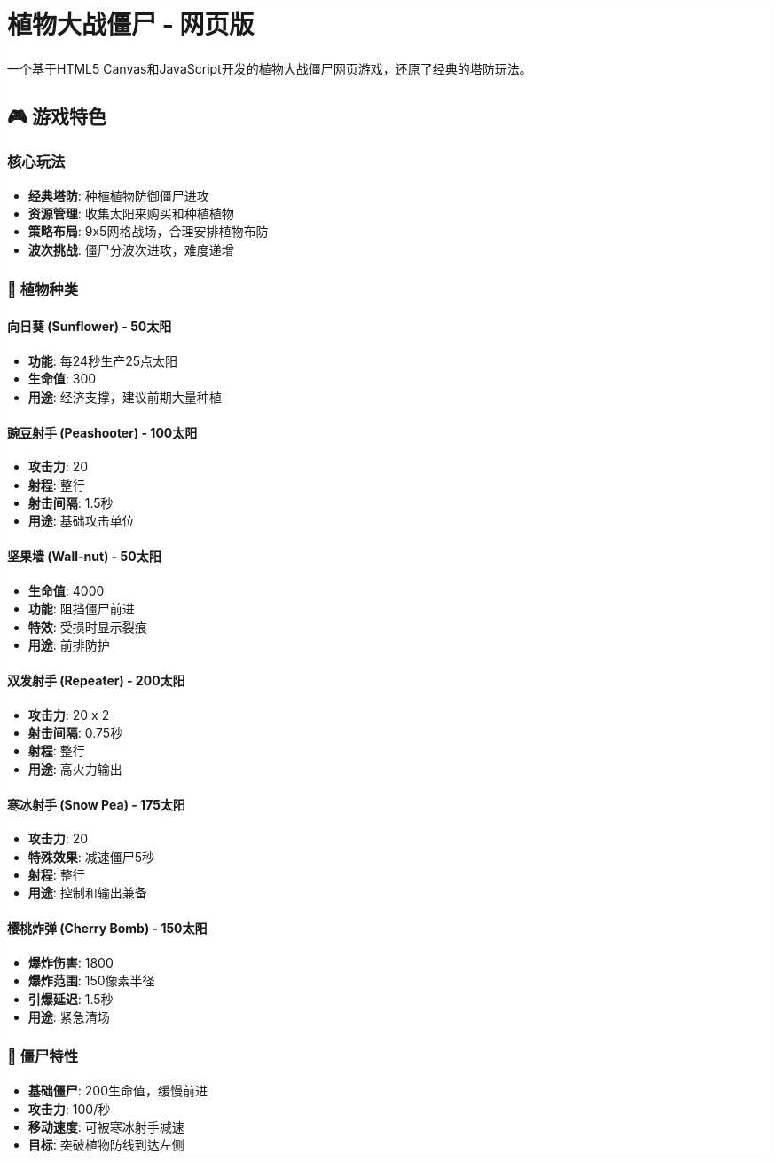 # 植物大战僵尸 - 网页版

一个基于HTML5 Canvas和JavaScript开发的植物大战僵尸网页游戏，还原了经典的塔防玩法。

## 🎮 游戏特色

### 核心玩法
- **经典塔防**: 种植植物防御僵尸进攻
- **资源管理**: 收集太阳来购买和种植植物
- **策略布局**: 9x5网格战场，合理安排植物布防
- **波次挑战**: 僵尸分波次进攻，难度递增

### 🌻 植物种类

#### 向日葵 (Sunflower) - 50太阳
- **功能**: 每24秒生产25点太阳
- **生命值**: 300
- **用途**: 经济支撑，建议前期大量种植

#### 豌豆射手 (Peashooter) - 100太阳
- **攻击力**: 20
- **射程**: 整行
- **射击间隔**: 1.5秒
- **用途**: 基础攻击单位

#### 坚果墙 (Wall-nut) - 50太阳
- **生命值**: 4000
- **功能**: 阻挡僵尸前进
- **特效**: 受损时显示裂痕
- **用途**: 前排防护

#### 双发射手 (Repeater) - 200太阳
- **攻击力**: 20 x 2
- **射击间隔**: 0.75秒
- **射程**: 整行
- **用途**: 高火力输出

#### 寒冰射手 (Snow Pea) - 175太阳
- **攻击力**: 20
- **特殊效果**: 减速僵尸5秒
- **射程**: 整行
- **用途**: 控制和输出兼备

#### 樱桃炸弹 (Cherry Bomb) - 150太阳
- **爆炸伤害**: 1800
- **爆炸范围**: 150像素半径
- **引爆延迟**: 1.5秒
- **用途**: 紧急清场

### 🧟 僵尸特性
- **基础僵尸**: 200生命值，缓慢前进
- **攻击力**: 100/秒
- **移动速度**: 可被寒冰射手减速
- **目标**: 突破植物防线到达左侧
